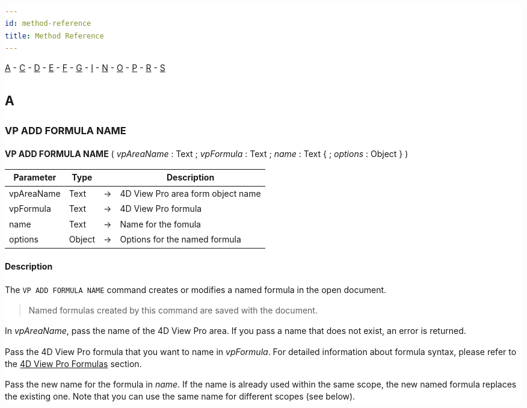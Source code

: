 ```yaml
---
id: method-reference
title: Method Reference
---
```


[A](#a) - 
[C](#c) - 
[D](#d) - 
[E](#e) - 
[F](#f) - 
[G](#g) - 
[I](#i) - 
[N](#n) - 
[O](#o) - 
[P](#p) - 
[R](#r) - 
[S](#s) 

## A



### VP ADD FORMULA NAME


**VP ADD FORMULA NAME** ( *vpAreaName* : Text ; *vpFormula* : Text ; *name* : Text { ; *options* : Object } )  



|Parameter|Type| |Description|
|---|---|---|---|
|vpAreaName| Text|->|4D View Pro area form object name|
|vpFormula|Text|->	|4D View Pro formula	
|name|Text|->|Name for the fomula|	
|options|Object|->|Options for the named formula|
  

#### Description

The `VP ADD FORMULA NAME` command creates or modifies a named formula in the open document.

>Named formulas created by this command are saved with the document.

In *vpAreaName*, pass the name of the 4D View Pro area. If you pass a name that does not exist, an error is returned.

Pass the 4D View Pro formula that you want to name in *vpFormula*. For detailed information about formula syntax, please refer to the [4D View Pro Formulas](formulas-and-functions.md) section.

Pass the new name for the formula in *name*. If the name is already used within the same scope, the new named formula replaces the existing one. Note that you can use the same name for different scopes (see below).
